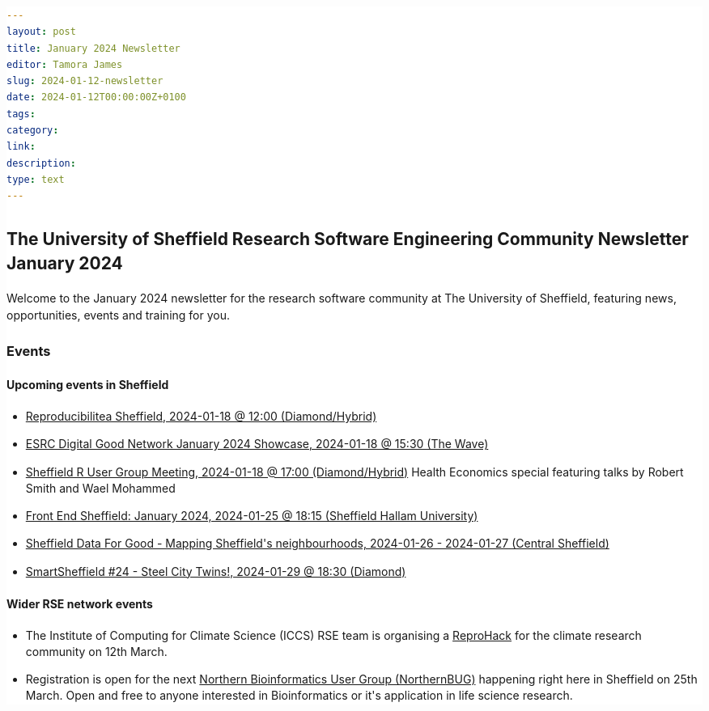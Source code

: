 ```yaml
---
layout: post
title: January 2024 Newsletter
editor: Tamora James
slug: 2024-01-12-newsletter
date: 2024-01-12T00:00:00Z+0100
tags:
category:
link:
description:
type: text
---
```


## The University of Sheffield Research Software Engineering Community Newsletter January 2024

Welcome to the January 2024 newsletter for the research software community at The University of Sheffield, featuring
news, opportunities, events and training for you.


### Events

#### Upcoming events in Sheffield

- [Reproducibilitea Sheffield, 2024-01-18 @ 12:00
  (Diamond/Hybrid)](https://reproducibilitea-sheffield.github.io/posts/2024-01-18/)

- [ESRC Digital Good Network January 2024 Showcase, 2024-01-18 @ 15:30 (The
  Wave)](https://www.ticketsource.co.uk/esrc-digital-good-network/keynote-speaker-charlton-mcilwain-digital-good-enough/2024-01-18/15:30/t-yadngeq)

- [Sheffield R User Group Meeting, 2024-01-18 @ 17:00
  (Diamond/Hybrid)](https://www.meetup.com/sheffieldr-sheffield-r-users-group/events/297758319/) Health Economics
  special featuring talks by Robert Smith and Wael Mohammed

- [Front End Sheffield: January 2024, 2024-01-25 @ 18:15 (Sheffield Hallam
  University)](https://www.meetup.com/front-end-sheffield/events/298327283/)

- [Sheffield Data For Good - Mapping Sheffield's neighbourhoods, 2024-01-26 - 2024-01-27 (Central
  Sheffield)](https://lu.ma/sheffield-neighbourhoods-1)

- [SmartSheffield #24 - Steel City Twins!, 2024-01-29 @ 18:30
  (Diamond)](https://www.eventbrite.co.uk/e/smartsheffield-24-steel-city-twins-registration-778310787517?aff=oddtdtcreator)

#### Wider RSE network events

- The Institute of Computing for Climate Science (ICCS) RSE team is organising a
  [ReproHack](https://www.reprohack.org/event/27/) for the climate research community on 12th March.

- Registration is open for the next [Northern Bioinformatics User Group
  (NorthernBUG)](https://northernbug.github.io/northernbug11) happening right here in Sheffield on 25th March. Open and
  free to anyone interested in Bioinformatics or it's application in life science research.
